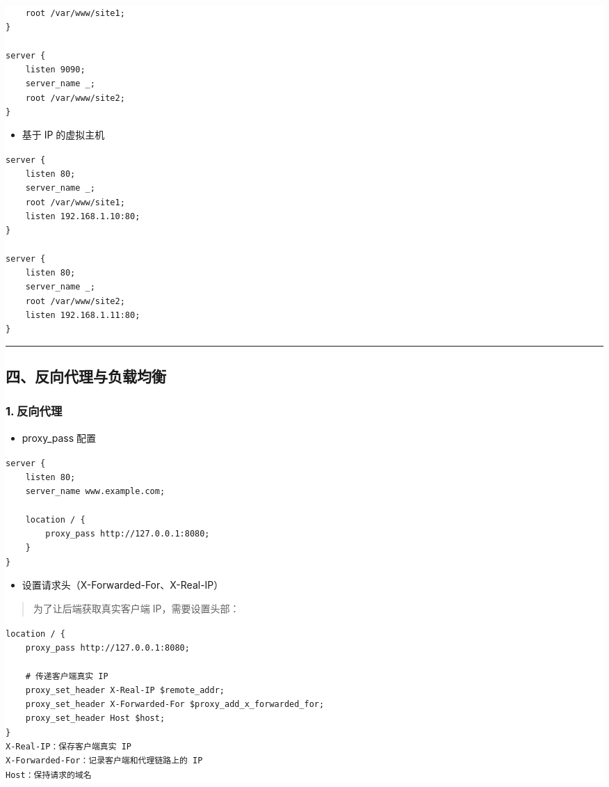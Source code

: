 ```shell
    root /var/www/site1;
}

server {
    listen 9090;
    server_name _;
    root /var/www/site2;
}

```
   * 基于 IP 的虚拟主机
```shell
server {
    listen 80;
    server_name _;
    root /var/www/site1;
    listen 192.168.1.10:80;
}

server {
    listen 80;
    server_name _;
    root /var/www/site2;
    listen 192.168.1.11:80;
}

```

---

## **四、反向代理与负载均衡**

### 1. 反向代理

   * proxy\_pass 配置
```shell
server {
    listen 80;
    server_name www.example.com;

    location / {
        proxy_pass http://127.0.0.1:8080;
    }
}
```
   * 设置请求头（X-Forwarded-For、X-Real-IP）
> 为了让后端获取真实客户端 IP，需要设置头部：

```shell
location / {
    proxy_pass http://127.0.0.1:8080;

    # 传递客户端真实 IP
    proxy_set_header X-Real-IP $remote_addr;
    proxy_set_header X-Forwarded-For $proxy_add_x_forwarded_for;
    proxy_set_header Host $host;
}
X-Real-IP：保存客户端真实 IP
X-Forwarded-For：记录客户端和代理链路上的 IP
Host：保持请求的域名
```
